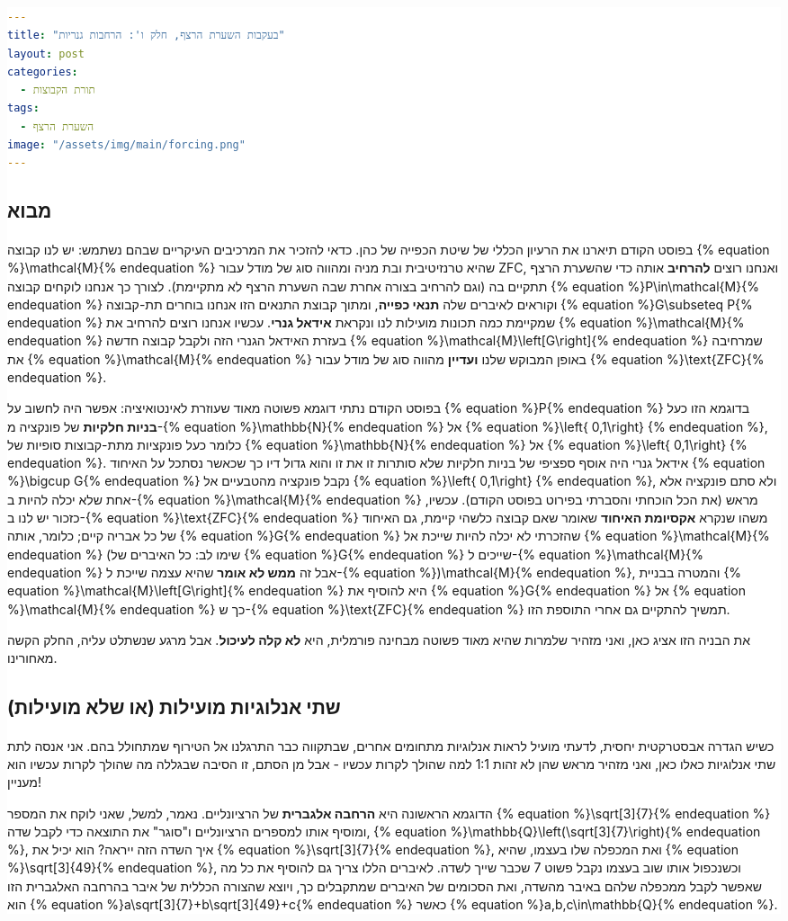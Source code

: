 ```yaml
---
title: "בעקבות השערת הרצף, חלק ו': הרחבות גנריות"
layout: post
categories:
  - תורת הקבוצות
tags:
  - השערת הרצף
image: "/assets/img/main/forcing.png"
---
```



<h2>מבוא</h2>

בפוסט הקודם תיארנו את הרעיון הכללי של שיטת הכפייה של כהן. כדאי להזכיר את המרכיבים העיקריים שבהם נשתמש: יש לנו קבוצה {% equation %}\mathcal{M}{% endequation %} שהיא טרנזיטיבית ובת מניה ומהווה סוג של מודל עבור ZFC, ואנחנו רוצים <strong>להרחיב</strong> אותה כדי שהשערת הרצף תתקיים בה (וגם להרחיב בצורה אחרת שבה השערת הרצף לא מתקיימת). לצורך כך אנחנו לוקחים קבוצה {% equation %}P\in\mathcal{M}{% endequation %} וקוראים לאיברים שלה <strong>תנאי כפייה</strong>, ומתוך קבוצת התנאים הזו אנחנו בוחרים תת-קבוצה {% equation %}G\subseteq P{% endequation %} שמקיימת כמה תכונות מועילות לנו ונקראת <strong>אידאל גנרי</strong>. עכשיו אנחנו רוצים להרחיב את {% equation %}\mathcal{M}{% endequation %} בעזרת האידאל הגנרי הזה ולקבל קבוצה חדשה {% equation %}\mathcal{M}\left[G\right]{% endequation %} שמרחיבה את {% equation %}\mathcal{M}{% endequation %} באופן המבוקש שלנו <strong>ועדיין</strong> מהווה סוג של מודל עבור {% equation %}\text{ZFC}{% endequation %}.

בפוסט הקודם נתתי דוגמא פשוטה מאוד שעוזרת לאינטואיציה: אפשר היה לחשוב על {% equation %}P{% endequation %} בדוגמא הזו כעל <strong>בניות חלקיות</strong> של פונקציה מ-{% equation %}\mathbb{N}{% endequation %} אל {% equation %}\left\{ 0,1\right\} {% endequation %}, כלומר כעל פונקציות מתת-קבוצות סופיות של {% equation %}\mathbb{N}{% endequation %} אל {% equation %}\left\{ 0,1\right\} {% endequation %}. אידאל גנרי היה אוסף ספציפי של בניות חלקיות שלא סותרות זו את זו והוא גדול דיו כך שכאשר נסתכל על האיחוד {% equation %}\bigcup G{% endequation %} נקבל פונקציה מהטבעיים אל {% equation %}\left\{ 0,1\right\} {% endequation %}, ולא סתם פונקציה אלא אחת שלא יכלה להיות ב-{% equation %}\mathcal{M}{% endequation %} מראש (את הכל הוכחתי והסברתי בפירוט בפוסט הקודם). עכשיו, כזכור יש לנו ב-{% equation %}\text{ZFC}{% endequation %} משהו שנקרא <strong>אקסיומת האיחוד</strong> שאומר שאם קבוצה כלשהי קיימת, גם האיחוד של כל אבריה קיים; כלומר, אותה {% equation %}G{% endequation %} שהזכרתי לא יכלה להיות שייכת אל {% equation %}\mathcal{M}{% endequation %} (שימו לב: כל האיברים של {% equation %}G{% endequation %} שייכים ל-{% equation %}\mathcal{M}{% endequation %} אבל זה <strong>ממש לא אומר</strong> שהיא עצמה שייכת ל-{% equation %})\mathcal{M}{% endequation %}, והמטרה בבניית {% equation %}\mathcal{M}\left[G\right]{% endequation %} היא להוסיף את {% equation %}G{% endequation %} אל {% equation %}\mathcal{M}{% endequation %} כך ש-{% equation %}\text{ZFC}{% endequation %} תמשיך להתקיים גם אחרי התוספת הזו.

את הבניה הזו אציג כאן, ואני מזהיר שלמרות שהיא מאוד פשוטה מבחינה פורמלית, היא <strong>לא קלה לעיכול</strong>. אבל מרגע שנשתלט עליה, החלק הקשה מאחורינו.

<h2>שתי אנלוגיות מועילות (או שלא מועילות)</h2>

כשיש הגדרה אבסטרקטית יחסית, לדעתי מועיל לראות אנלוגיות מתחומים אחרים, שבתקווה כבר התרגלנו אל הטירוף שמתחולל בהם. אני אנסה לתת שתי אנלוגיות כאלו כאן, ואני מזהיר מראש שהן לא זהות 1:1 למה שהולך לקרות עכשיו - אבל מן הסתם, זו הסיבה שבגללה מה שהולך לקרות עכשיו הוא מעניין!

הדוגמא הראשונה היא <strong>הרחבה אלגברית</strong> של הרציונליים. נאמר, למשל, שאני לוקח את המספר {% equation %}\sqrt[3]{7}{% endequation %} ומוסיף אותו למספרים הרציונליים ו"סוגר" את התוצאה כדי לקבל שדה, {% equation %}\mathbb{Q}\left(\sqrt[3]{7}\right){% endequation %}, איך השדה הזה ייראה? הוא יכיל את {% equation %}\sqrt[3]{7}{% endequation %}, ואת המכפלה שלו בעצמו, שהיא {% equation %}\sqrt[3]{49}{% endequation %}, וכשנכפול אותו שוב בעצמו נקבל פשוט 7 שכבר שייך לשדה. לאיברים הללו צריך גם להוסיף את כל מה שאפשר לקבל ממכפלה שלהם באיבר מהשדה, ואת הסכומים של האיברים שמתקבלים כך, ויוצא שהצורה הכללית של איבר בהרחבה האלגברית הזו הוא {% equation %}a\sqrt[3]{7}+b\sqrt[3]{49}+c{% endequation %} כאשר {% equation %}a,b,c\in\mathbb{Q}{% endequation %}.
